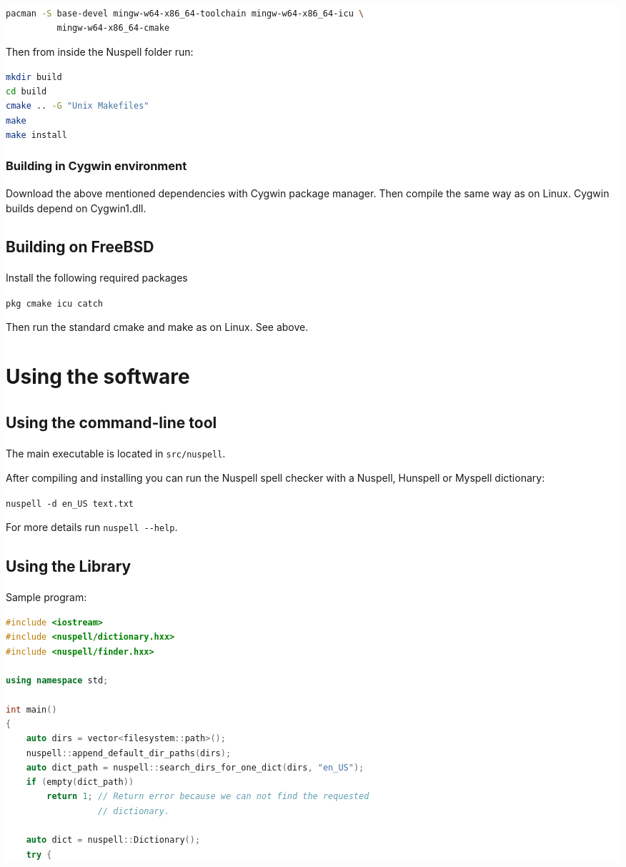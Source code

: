 ```bash
pacman -S base-devel mingw-w64-x86_64-toolchain mingw-w64-x86_64-icu \
          mingw-w64-x86_64-cmake
```

Then from inside the Nuspell folder run:

```bash
mkdir build
cd build
cmake .. -G "Unix Makefiles"
make
make install
```

### Building in Cygwin environment

Download the above mentioned dependencies with Cygwin package manager.
Then compile the same way as on Linux. Cygwin builds depend on
Cygwin1.dll.

## Building on FreeBSD

Install the following required packages

```bash
pkg cmake icu catch
```

Then run the standard cmake and make as on Linux. See above.

# Using the software

## Using the command-line tool

The main executable is located in `src/nuspell`.

After compiling and installing you can run the Nuspell spell checker
with a Nuspell, Hunspell or Myspell dictionary:

    nuspell -d en_US text.txt

For more details run `nuspell --help`.



## Using the Library

Sample program:

```cpp
#include <iostream>
#include <nuspell/dictionary.hxx>
#include <nuspell/finder.hxx>

using namespace std;

int main()
{
	auto dirs = vector<filesystem::path>();
	nuspell::append_default_dir_paths(dirs);
	auto dict_path = nuspell::search_dirs_for_one_dict(dirs, "en_US");
	if (empty(dict_path))
		return 1; // Return error because we can not find the requested
		          // dictionary.

	auto dict = nuspell::Dictionary();
	try {
```